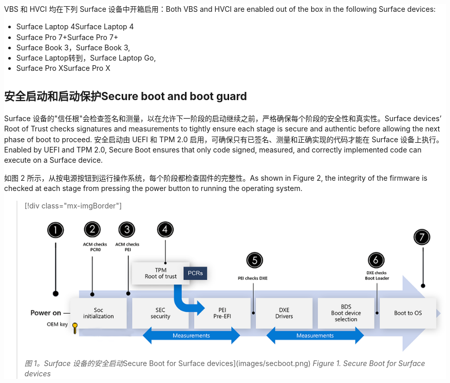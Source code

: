 <span data-ttu-id="26a78-165">VBS 和 HVCI 均在下列 Surface 设备中开箱启用：</span><span class="sxs-lookup"><span data-stu-id="26a78-165">Both VBS and HVCI are enabled out of the box in the following Surface devices:</span></span>

- <span data-ttu-id="26a78-166">Surface Laptop 4</span><span class="sxs-lookup"><span data-stu-id="26a78-166">Surface Laptop 4</span></span>
- <span data-ttu-id="26a78-167">Surface Pro 7+</span><span class="sxs-lookup"><span data-stu-id="26a78-167">Surface Pro 7+</span></span>
- <span data-ttu-id="26a78-168">Surface Book 3，</span><span class="sxs-lookup"><span data-stu-id="26a78-168">Surface Book 3,</span></span>
- <span data-ttu-id="26a78-169">Surface Laptop转到，</span><span class="sxs-lookup"><span data-stu-id="26a78-169">Surface Laptop Go,</span></span>
- <span data-ttu-id="26a78-170">Surface Pro X</span><span class="sxs-lookup"><span data-stu-id="26a78-170">Surface Pro X</span></span>

## <a name="secure-boot-and-boot-guard"></a><span data-ttu-id="26a78-171">安全启动和启动保护</span><span class="sxs-lookup"><span data-stu-id="26a78-171">Secure boot and boot guard</span></span>

<span data-ttu-id="26a78-172">Surface 设备的"信任根"会检查签名和测量，以在允许下一阶段的启动继续之前，严格确保每个阶段的安全性和真实性。</span><span class="sxs-lookup"><span data-stu-id="26a78-172">Surface devices’ Root of Trust checks signatures and measurements to tightly ensure each stage is secure and authentic before allowing the next phase of boot to proceed.</span></span> <span data-ttu-id="26a78-173">安全启动由 UEFI 和 TPM 2.0 启用，可确保只有已签名、测量和正确实现的代码才能在 Surface 设备上执行。</span><span class="sxs-lookup"><span data-stu-id="26a78-173">Enabled by UEFI and TPM 2.0, Secure Boot ensures that only code signed, measured, and correctly implemented code can execute on a Surface device.</span></span>

<span data-ttu-id="26a78-174">如图 2 所示，从按电源按钮到运行操作系统，每个阶段都检查固件的完整性。</span><span class="sxs-lookup"><span data-stu-id="26a78-174">As shown in Figure 2, the integrity of the firmware is checked at each stage from pressing the power button to running the operating system.</span></span>

 > [!div class="mx-imgBorder"]
 > ![<span data-ttu-id="26a78-175">图 1.</span><span class="sxs-lookup"><span data-stu-id="26a78-175">Figure 1.</span></span> <span data-ttu-id="26a78-176">Surface 设备的安全启动 ](images/secboot.png)
  *图 1。Surface 设备的安全启动*</span><span class="sxs-lookup"><span data-stu-id="26a78-176">Secure Boot for Surface devices](images/secboot.png)
*Figure 1. Secure Boot for Surface devices*</span></span>
